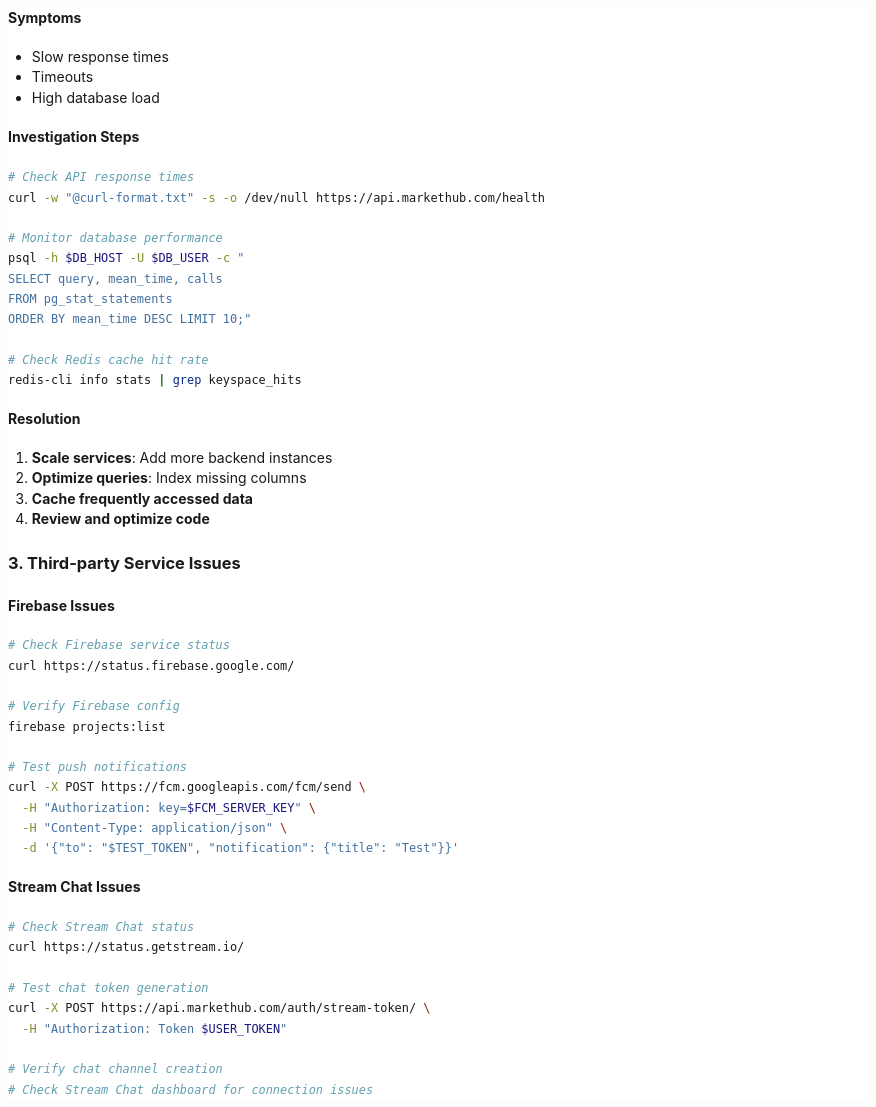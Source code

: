 #### Symptoms
- Slow response times
- Timeouts
- High database load

#### Investigation Steps
```bash
# Check API response times
curl -w "@curl-format.txt" -s -o /dev/null https://api.markethub.com/health

# Monitor database performance
psql -h $DB_HOST -U $DB_USER -c "
SELECT query, mean_time, calls 
FROM pg_stat_statements 
ORDER BY mean_time DESC LIMIT 10;"

# Check Redis cache hit rate
redis-cli info stats | grep keyspace_hits
```

#### Resolution
1. **Scale services**: Add more backend instances
2. **Optimize queries**: Index missing columns
3. **Cache frequently accessed data**
4. **Review and optimize code**

### 3. Third-party Service Issues

#### Firebase Issues
```bash
# Check Firebase service status
curl https://status.firebase.google.com/

# Verify Firebase config
firebase projects:list

# Test push notifications
curl -X POST https://fcm.googleapis.com/fcm/send \
  -H "Authorization: key=$FCM_SERVER_KEY" \
  -H "Content-Type: application/json" \
  -d '{"to": "$TEST_TOKEN", "notification": {"title": "Test"}}'
```

#### Stream Chat Issues
```bash
# Check Stream Chat status
curl https://status.getstream.io/

# Test chat token generation
curl -X POST https://api.markethub.com/auth/stream-token/ \
  -H "Authorization: Token $USER_TOKEN"

# Verify chat channel creation
# Check Stream Chat dashboard for connection issues
```
